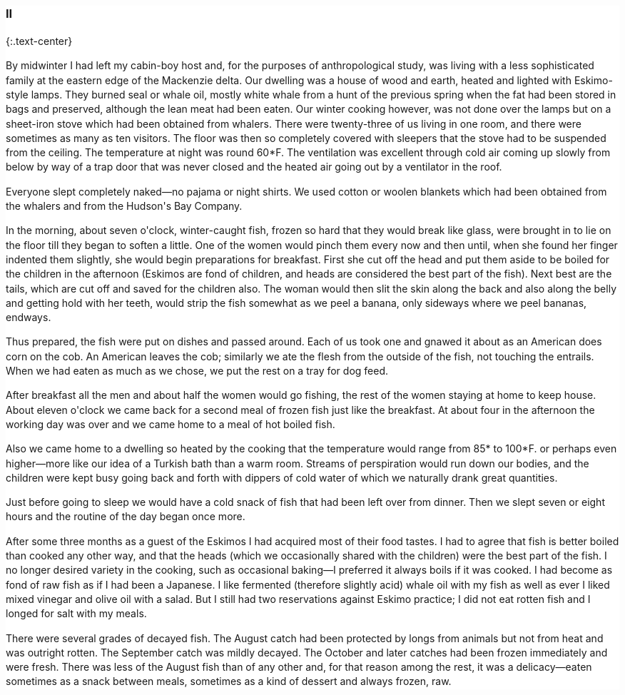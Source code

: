 ### II
{:.text-center}

By midwinter I had left my cabin-boy host and, for the purposes of anthropological study, was living with a less sophisticated family at the eastern edge of the Mackenzie delta. Our dwelling was a house of wood and earth, heated and lighted with Eskimo-style lamps. They burned seal or whale oil, mostly white whale from a hunt of the previous spring when the fat had been stored in bags and preserved, although the lean meat had been eaten. Our winter cooking however, was not done over the lamps but on a sheet-iron stove which had been obtained from whalers. There were twenty-three of us living in one room, and there were sometimes as many as ten visitors. The floor was then so completely covered with sleepers that the stove had to be suspended from the ceiling. The temperature at night was round 60*F. The ventilation was excellent through cold air coming up slowly from below by way of a trap door that was never closed and the heated air going out by a ventilator in the roof.

Everyone slept completely naked—no pajama or night shirts. We used cotton or woolen blankets which had been obtained from the whalers and from the Hudson's Bay Company.

In the morning, about seven o'clock, winter-caught fish, frozen so hard that they would break like glass, were brought in to lie on the floor till they began to soften a little. One of the women would pinch them every now and then until, when she found her finger indented them slightly, she would begin preparations for breakfast. First she cut off the head and put them aside to be boiled for the children in the afternoon (Eskimos are fond of children, and heads are considered the best part of the fish). Next best are the tails, which are cut off and saved for the children also. The woman would then slit the skin along the back and also along the belly and getting hold with her teeth, would strip the fish somewhat as we peel a banana, only sideways where we peel bananas, endways.

Thus prepared, the fish were put on dishes and passed around. Each of us took one and gnawed it about as an American does corn on the cob. An American leaves the cob; similarly we ate the flesh from the outside of the fish, not touching the entrails. When we had eaten as much as we chose, we put the rest on a tray for dog feed.

After breakfast all the men and about half the women would go fishing, the rest of the women staying at home to keep house. About eleven o'clock we came back for a second meal of frozen fish just like the breakfast. At about four in the afternoon the working day was over and we came home to a meal of hot boiled fish.

Also we came home to a dwelling so heated by the cooking that the temperature would range from 85* to 100*F. or perhaps even higher—more like our idea of a Turkish bath than a warm room. Streams of perspiration would run down our bodies, and the children were kept busy going back and forth with dippers of cold water of which we naturally drank great quantities.

Just before going to sleep we would have a cold snack of fish that had been left over from dinner. Then we slept seven or eight hours and the routine of the day began once more.

After some three months as a guest of the Eskimos I had acquired most of their food tastes. I had to agree that fish is better boiled than cooked any other way, and that the heads (which we occasionally shared with the children) were the best part of the fish. I no longer desired variety in the cooking, such as occasional baking—I preferred it always boils if it was cooked. I had become as fond of raw fish as if I had been a Japanese. I like fermented (therefore slightly acid) whale oil with my fish as well as ever I liked mixed vinegar and olive oil with a salad. But I still had two reservations against Eskimo practice; I did not eat rotten fish and I longed for salt with my meals.

There were several grades of decayed fish. The August catch had been protected by longs from animals but not from heat and was outright rotten. The September catch was mildly decayed. The October and later catches had been frozen immediately and were fresh. There was less of the August fish than of any other and, for that reason among the rest, it was a delicacy—eaten sometimes as a snack between meals, sometimes as a kind of dessert and always frozen, raw.
